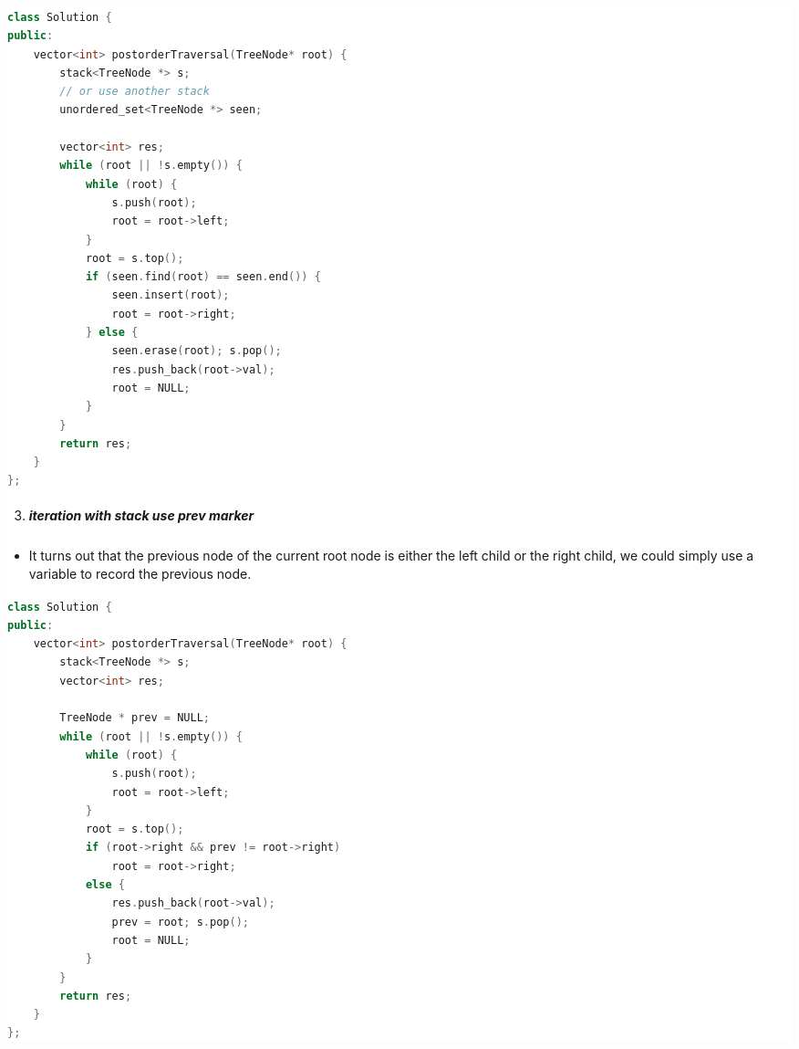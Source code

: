 ```c++
class Solution {
public:
    vector<int> postorderTraversal(TreeNode* root) {
        stack<TreeNode *> s;
        // or use another stack
        unordered_set<TreeNode *> seen;

        vector<int> res;
        while (root || !s.empty()) {
            while (root) {
                s.push(root);
                root = root->left;
            }
            root = s.top();
            if (seen.find(root) == seen.end()) {
                seen.insert(root);
                root = root->right;
            } else {
                seen.erase(root); s.pop();
                res.push_back(root->val);
                root = NULL;
            }
        }
        return res;
    }
};
```

3. ##### iteration with stack use prev marker

- It turns out that the previous node of the current root node is either the left child or the right child, we could simply use a variable to record the previous node.


```c++
class Solution {
public:
    vector<int> postorderTraversal(TreeNode* root) {
        stack<TreeNode *> s;
        vector<int> res;

        TreeNode * prev = NULL;
        while (root || !s.empty()) {
            while (root) {
                s.push(root);
                root = root->left;
            }
            root = s.top();
            if (root->right && prev != root->right)
                root = root->right;
            else {
                res.push_back(root->val);
                prev = root; s.pop();
                root = NULL;
            }
        }
        return res;
    }
};
```
